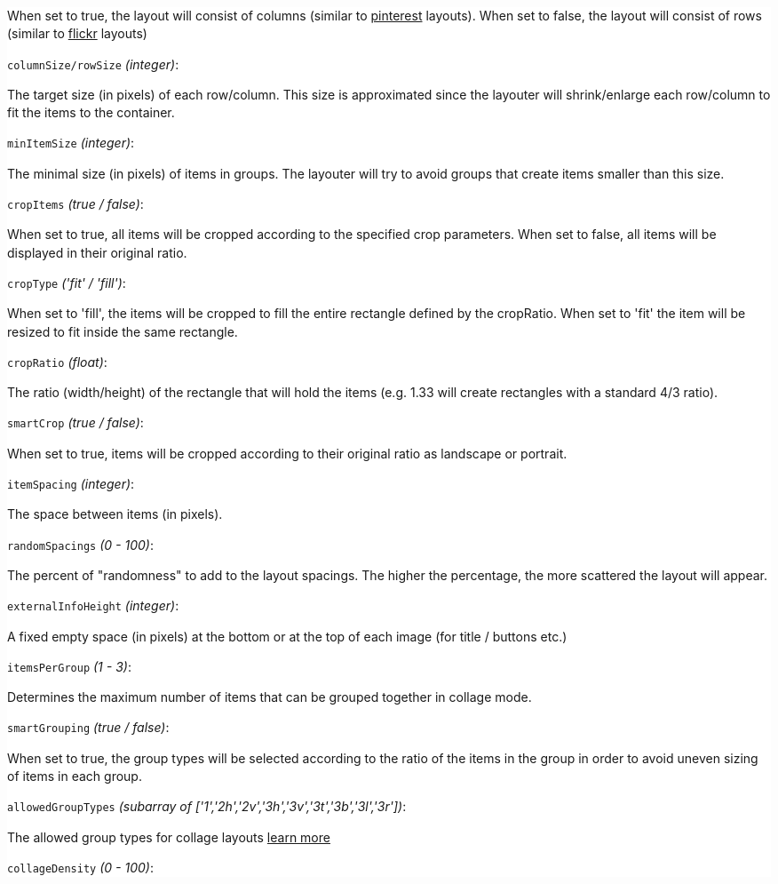 When set to true, the layout will consist of columns (similar to [pinterest](https://www.pinterest.com/categories/everything/) layouts). When set to false, the layout will consist of rows (similar to [flickr](https://www.flickr.com/explore) layouts)

`columnSize/rowSize` _(integer)_:

The target size (in pixels) of each row/column. This size is approximated since the layouter will shrink/enlarge each row/column to fit the items to the container.

`minItemSize` _(integer)_:

The minimal size (in pixels) of items in groups. The layouter will try to avoid groups that create items smaller than this size.

`cropItems` _(true / false)_:

When set to true, all items will be cropped according to the specified crop parameters. When set to false, all items will be displayed in their original ratio.

`cropType` _('fit' / 'fill')_:

When set to 'fill', the items will be cropped to fill the entire rectangle defined by the cropRatio. When set to 'fit' the item will be resized to fit inside the same rectangle.

`cropRatio` _(float)_:

The ratio (width/height) of the rectangle that will hold the items (e.g. 1.33 will create rectangles with a standard 4/3 ratio).

`smartCrop` _(true / false)_:

When set to true, items will be cropped according to their original ratio as landscape or portrait.

`itemSpacing` _(integer)_:

The space between items (in pixels).

`randomSpacings` _(0 - 100)_:

The percent of "randomness" to add to the layout spacings. The higher the percentage, the more scattered the layout will appear.

`externalInfoHeight` _(integer)_:

A fixed empty space (in pixels) at the bottom or at the top of each image (for title / buttons etc.)

`itemsPerGroup` _(1 - 3)_:

Determines the maximum number of items that can be grouped together in collage mode.

`smartGrouping` _(true / false)_:

When set to true, the group types will be selected according to the ratio of the items in the group in order to avoid uneven sizing of items in each group.

`allowedGroupTypes` _(subarray of ['1','2h','2v','3h','3v','3t','3b','3l','3r'])_:

The allowed group types for collage layouts [learn more](https://docs.google.com/presentation/d/1RGRkSmXV94dKXL-7umXcJXsgOGwcBRu0l9AcfShV21I/edit#slide=id.g2704b1b40a_0_370)

`collageDensity` _(0 - 100)_:
